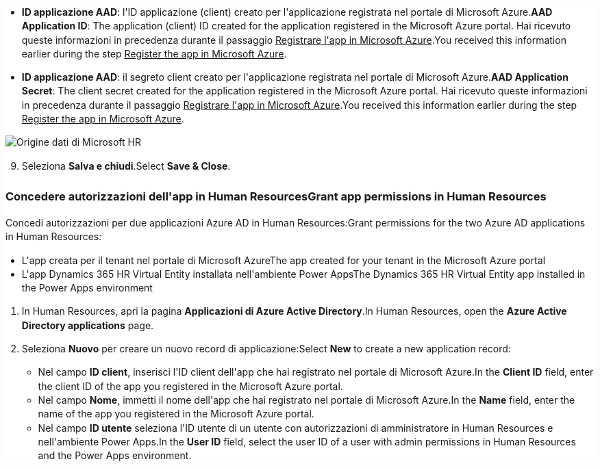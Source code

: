    - <span data-ttu-id="1f1c5-179">**ID applicazione AAD**: l'ID applicazione (client) creato per l'applicazione registrata nel portale di Microsoft Azure.</span><span class="sxs-lookup"><span data-stu-id="1f1c5-179">**AAD Application ID**: The application (client) ID created for the application registered in the Microsoft Azure portal.</span></span> <span data-ttu-id="1f1c5-180">Hai ricevuto queste informazioni in precedenza durante il passaggio [Registrare l'app in Microsoft Azure](hr-admin-integration-common-data-service-virtual-entities.md#register-the-app-in-microsoft-azure).</span><span class="sxs-lookup"><span data-stu-id="1f1c5-180">You received this information earlier during the step [Register the app in Microsoft Azure](hr-admin-integration-common-data-service-virtual-entities.md#register-the-app-in-microsoft-azure).</span></span>

   - <span data-ttu-id="1f1c5-181">**ID applicazione AAD**: il segreto client creato per l'applicazione registrata nel portale di Microsoft Azure.</span><span class="sxs-lookup"><span data-stu-id="1f1c5-181">**AAD Application Secret**: The client secret created for the application registered in the Microsoft Azure portal.</span></span> <span data-ttu-id="1f1c5-182">Hai ricevuto queste informazioni in precedenza durante il passaggio [Registrare l'app in Microsoft Azure](hr-admin-integration-common-data-service-virtual-entities.md#register-the-app-in-microsoft-azure).</span><span class="sxs-lookup"><span data-stu-id="1f1c5-182">You received this information earlier during the step [Register the app in Microsoft Azure](hr-admin-integration-common-data-service-virtual-entities.md#register-the-app-in-microsoft-azure).</span></span>

   ![Origine dati di Microsoft HR](./media/hr-admin-integration-virtual-entities-hr-data-source.jpg)

9. <span data-ttu-id="1f1c5-184">Seleziona **Salva e chiudi**.</span><span class="sxs-lookup"><span data-stu-id="1f1c5-184">Select **Save & Close**.</span></span>

### <a name="grant-app-permissions-in-human-resources"></a><span data-ttu-id="1f1c5-185">Concedere autorizzazioni dell'app in Human Resources</span><span class="sxs-lookup"><span data-stu-id="1f1c5-185">Grant app permissions in Human Resources</span></span>

<span data-ttu-id="1f1c5-186">Concedi autorizzazioni per due applicazioni Azure AD in Human Resources:</span><span class="sxs-lookup"><span data-stu-id="1f1c5-186">Grant permissions for the two Azure AD applications in Human Resources:</span></span>

- <span data-ttu-id="1f1c5-187">L'app creata per il tenant nel portale di Microsoft Azure</span><span class="sxs-lookup"><span data-stu-id="1f1c5-187">The app created for your tenant in the Microsoft Azure portal</span></span>
- <span data-ttu-id="1f1c5-188">L'app Dynamics 365 HR Virtual Entity installata nell'ambiente Power Apps</span><span class="sxs-lookup"><span data-stu-id="1f1c5-188">The Dynamics 365 HR Virtual Entity app installed in the Power Apps environment</span></span> 

1. <span data-ttu-id="1f1c5-189">In Human Resources, apri la pagina **Applicazioni di Azure Active Directory**.</span><span class="sxs-lookup"><span data-stu-id="1f1c5-189">In Human Resources, open the **Azure Active Directory applications** page.</span></span>

2. <span data-ttu-id="1f1c5-190">Seleziona **Nuovo** per creare un nuovo record di applicazione:</span><span class="sxs-lookup"><span data-stu-id="1f1c5-190">Select **New** to create a new application record:</span></span>

    - <span data-ttu-id="1f1c5-191">Nel campo **ID client**, inserisci l'ID client dell'app che hai registrato nel portale di Microsoft Azure.</span><span class="sxs-lookup"><span data-stu-id="1f1c5-191">In the **Client ID** field, enter the client ID of the app you registered in the Microsoft Azure portal.</span></span>
    - <span data-ttu-id="1f1c5-192">Nel campo **Nome**, immetti il nome dell'app che hai registrato nel portale di Microsoft Azure.</span><span class="sxs-lookup"><span data-stu-id="1f1c5-192">In the **Name** field, enter the name of the app you registered in the Microsoft Azure portal.</span></span>
    - <span data-ttu-id="1f1c5-193">Nel campo **ID utente** seleziona l'ID utente di un utente con autorizzazioni di amministratore in Human Resources e nell'ambiente Power Apps.</span><span class="sxs-lookup"><span data-stu-id="1f1c5-193">In the **User ID** field, select the user ID of a user with admin permissions in Human Resources and the Power Apps environment.</span></span>
